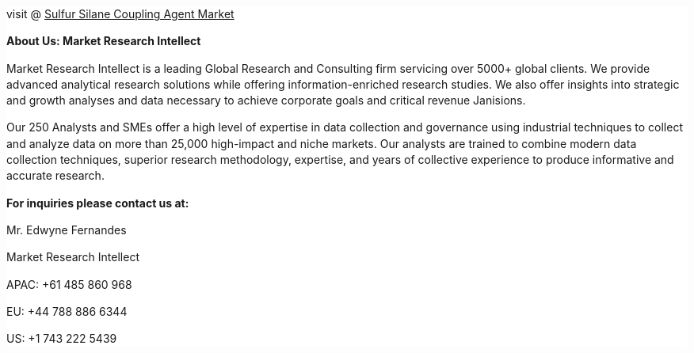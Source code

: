 visit&nbsp;@</strong>&nbsp;</span><span class="font-[700]"><a href="https://www.marketresearchintellect.com/product/global-sulfur-silane-coupling-agent-market/?utm_source=Linkedin&utm_medium=822" target="_blank" data-tracking-control-name="article-ssr-frontend-pulse_little-text-block" data-tracking-will-navigate="" data-test-link="">Sulfur Silane Coupling Agent Market</a></span></p><p><strong><span class="font-[700]">About Us: Market Research Intellect</span></strong></p><p><span class="">Market Research Intellect is a leading Global Research and Consulting firm servicing over 5000+ global clients. We provide advanced analytical research solutions while offering information-enriched research studies.&nbsp;</span>We also offer insights into strategic and growth analyses and data necessary to achieve corporate goals and critical revenue Janisions.</p><p><span class="">Our 250 Analysts and SMEs offer a high level of expertise in data collection and governance using industrial techniques to collect and analyze data on more than 25,000 high-impact and niche markets. Our analysts are trained to combine modern data collection techniques, superior research methodology, expertise, and years of collective experience to produce informative and accurate research.</span></p><p><strong>For inquiries please contact us at:</strong></p><p>Mr. Edwyne Fernandes</p><p>Market Research Intellect</p><p>APAC: +61 485 860 968</p><p>EU: +44 788 886 6344</p><p>US: +1 743 222 5439</p>